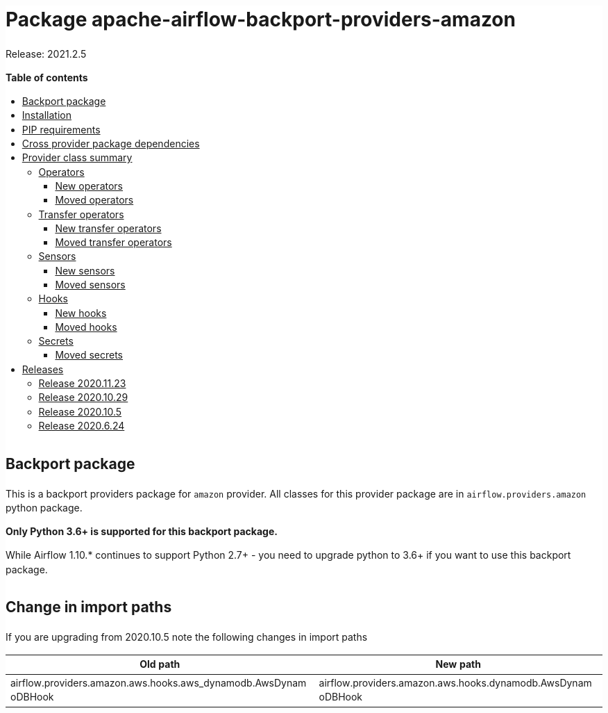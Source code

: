 


# Package apache-airflow-backport-providers-amazon

Release: 2021.2.5

**Table of contents**

- [Backport package](#backport-package)
- [Installation](#installation)
- [PIP requirements](#pip-requirements)
- [Cross provider package dependencies](#cross-provider-package-dependencies)
- [Provider class summary](#provider-classes-summary)
    - [Operators](#operators)
        - [New operators](#new-operators)
        - [Moved operators](#moved-operators)
    - [Transfer operators](#transfer-operators)
        - [New transfer operators](#new-transfer-operators)
        - [Moved transfer operators](#moved-transfer-operators)
    - [Sensors](#sensors)
        - [New sensors](#new-sensors)
        - [Moved sensors](#moved-sensors)
    - [Hooks](#hooks)
        - [New hooks](#new-hooks)
        - [Moved hooks](#moved-hooks)
    - [Secrets](#secrets)
        - [Moved secrets](#moved-secrets)
- [Releases](#releases)
    - [Release 2020.11.23](#release-20201123)
    - [Release 2020.10.29](#release-20201029)
    - [Release 2020.10.5](#release-2020105)
    - [Release 2020.6.24](#release-2020624)

## Backport package

This is a backport providers package for `amazon` provider. All classes for this provider package
are in `airflow.providers.amazon` python package.

**Only Python 3.6+ is supported for this backport package.**

While Airflow 1.10.* continues to support Python 2.7+ - you need to upgrade python to 3.6+ if you
want to use this backport package.


## Change in import paths

If you are upgrading from 2020.10.5 note the following changes in import paths

| Old path                                                        | New path                                                    |
| --------------------------------------------------------------- | ----------------------------------------------------------- |
| airflow.providers.amazon.aws.hooks.aws_dynamodb.AwsDynamoDBHook | airflow.providers.amazon.aws.hooks.dynamodb.AwsDynamoDBHook |
